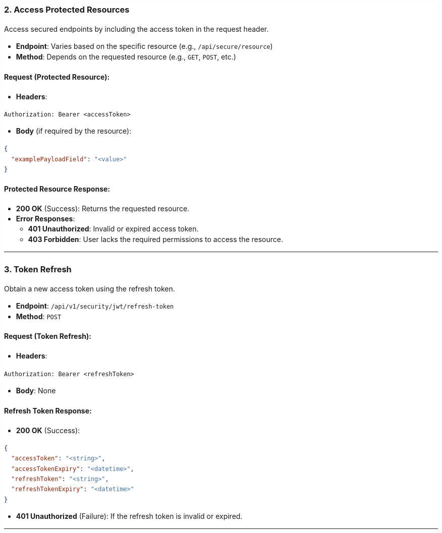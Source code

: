 
### **2. Access Protected Resources**

Access secured endpoints by including the access token in the request header.

- **Endpoint**: Varies based on the specific resource (e.g., `/api/secure/resource`)
- **Method**: Depends on the requested resource (e.g., `GET`, `POST`, etc.)

#### **Request** (Protected Resource):
- **Headers**:
```http
Authorization: Bearer <accessToken>
```
- **Body** (if required by the resource):
```json
{
  "examplePayloadField": "<value>"
}
```

#### **Protected Resource Response**:
- **200 OK** (Success): Returns the requested resource.
- **Error Responses**:
  - **401 Unauthorized**: Invalid or expired access token.
  - **403 Forbidden**: User lacks the required permissions to access the resource.

---

### **3. Token Refresh**

Obtain a new access token using the refresh token.

- **Endpoint**: `/api/v1/security/jwt/refresh-token`
- **Method**: `POST`

#### **Request** (Token Refresh):
- **Headers**:
```http
Authorization: Bearer <refreshToken>
```
- **Body**: None

#### **Refresh Token Response**:
- **200 OK** (Success):
```json
{
  "accessToken": "<string>",
  "accessTokenExpiry": "<datetime>",
  "refreshToken": "<string>",
  "refreshTokenExpiry": "<datetime>"
}
```
- **401 Unauthorized** (Failure): If the refresh token is invalid or expired.

---
